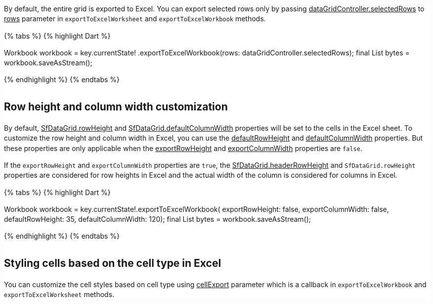 By default, the entire grid is exported to Excel. You can export selected rows only by passing [dataGridController.selectedRows](https://pub.dev/documentation/syncfusion_flutter_datagrid/latest/datagrid/DataGridController/selectedRows.html) to [rows](https://pub.dev/documentation/syncfusion_flutter_datagrid/latest/datagrid/DataGridSource/rows.html) parameter in `exportToExcelWorksheet` and `exportToExcelWorkbook` methods.

{% tabs %}
{% highlight Dart %}

Workbook workbook = key.currentState!
    .exportToExcelWorkbook(rows: dataGridController.selectedRows);
final List<int> bytes = workbook.saveAsStream();

{% endhighlight %}
{% endtabs %}

## Row height and column width customization

By default, [SfDataGrid.rowHeight](https://pub.dev/documentation/syncfusion_flutter_datagrid/latest/datagrid/SfDataGrid/rowHeight.html) and [SfDataGrid.defaultColumnWidth](https://pub.dev/documentation/syncfusion_flutter_datagrid/latest/datagrid/SfDataGrid/defaultColumnWidth.html) properties will be set to the cells in the Excel sheet. To customize the row height and column width in Excel, you can use the [defaultRowHeight](https://pub.dev/documentation/syncfusion_flutter_datagrid_export/latest/syncfusion_flutter_datagrid_export/DataGridToExcelConverter/defaultRowHeight.html) and [defaultColumnWidth](https://pub.dev/documentation/syncfusion_flutter_datagrid_export/latest/syncfusion_flutter_datagrid_export/DataGridToExcelConverter/defaultColumnWidth.html) properties. But these properties are only applicable when the [exportRowHeight](https://pub.dev/documentation/syncfusion_flutter_datagrid_export/latest/syncfusion_flutter_datagrid_export/DataGridToExcelConverter/exportRowHeight.html) and [exportColumnWidth](https://pub.dev/documentation/syncfusion_flutter_datagrid_export/latest/syncfusion_flutter_datagrid_export/DataGridToExcelConverter/exportColumnWidth.html) properties are `false`.

If the `exportRowHeight` and `exportColumnWidth` properties are `true`, the [SfDataGrid.headerRowHeight](https://pub.dev/documentation/syncfusion_flutter_datagrid/latest/datagrid/SfDataGrid/headerRowHeight.html) and `SfDataGrid.rowHeight` properties are considered for row heights in Excel and the actual width of the column is considered for columns in Excel.

{% tabs %}
{% highlight Dart %}

Workbook workbook = key.currentState!.exportToExcelWorkbook(
    exportRowHeight: false,
    exportColumnWidth: false,
    defaultRowHeight: 35,
    defaultColumnWidth: 120);
final List<int> bytes = workbook.saveAsStream();

{% endhighlight %}
{% endtabs %}

## Styling cells based on the cell type in Excel

You can customize the cell styles based on cell type using [cellExport](https://pub.dev/documentation/syncfusion_flutter_datagrid_export/latest/syncfusion_flutter_datagrid_export/DataGridToExcelConverter/cellExport.html) parameter which is a callback in `exportToExcelWorkbook` and `exportToExcelWorksheet` methods.
